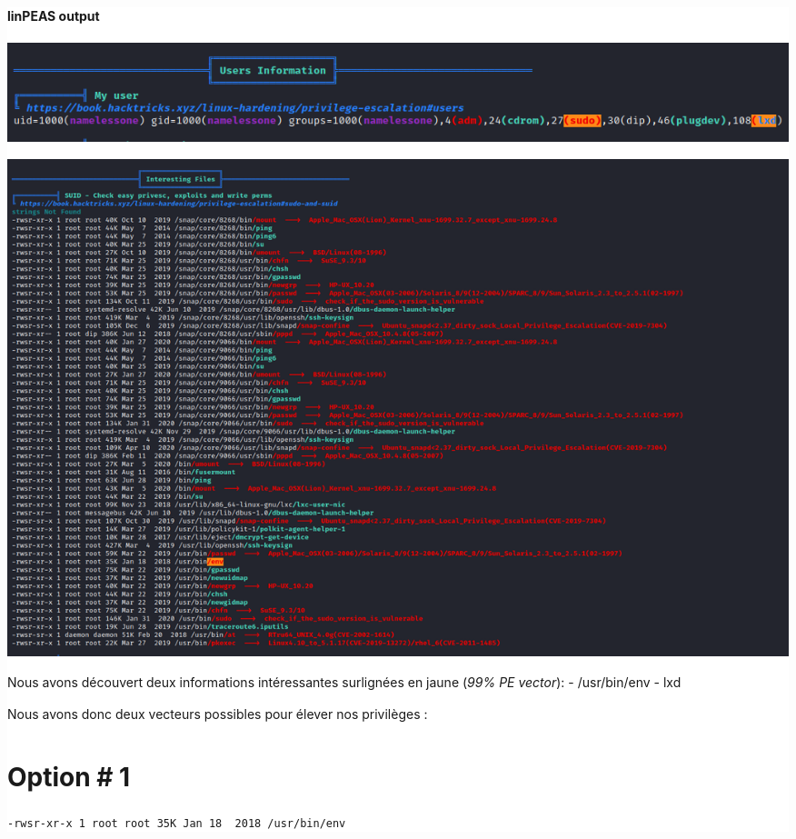 
#### linPEAS output

![linpeas_usersInformation.png](https://github.com/RawMain121/writeups/blob/main/tryHackMe/room/Anonymous/_resources/linpeas_usersInformation.png)

![linpeas_interestingFiles_env.png](https://github.com/RawMain121/writeups/blob/main/tryHackMe/room/Anonymous/_resources/linpeas_interestingFiles_env.png)

Nous avons découvert deux informations intéressantes surlignées en jaune (*99% PE vector*):
\- /usr/bin/env
\- lxd

Nous avons donc deux vecteurs possibles pour élever nos privilèges :

# Option # 1

```bash
-rwsr-xr-x 1 root root 35K Jan 18  2018 /usr/bin/env
```
